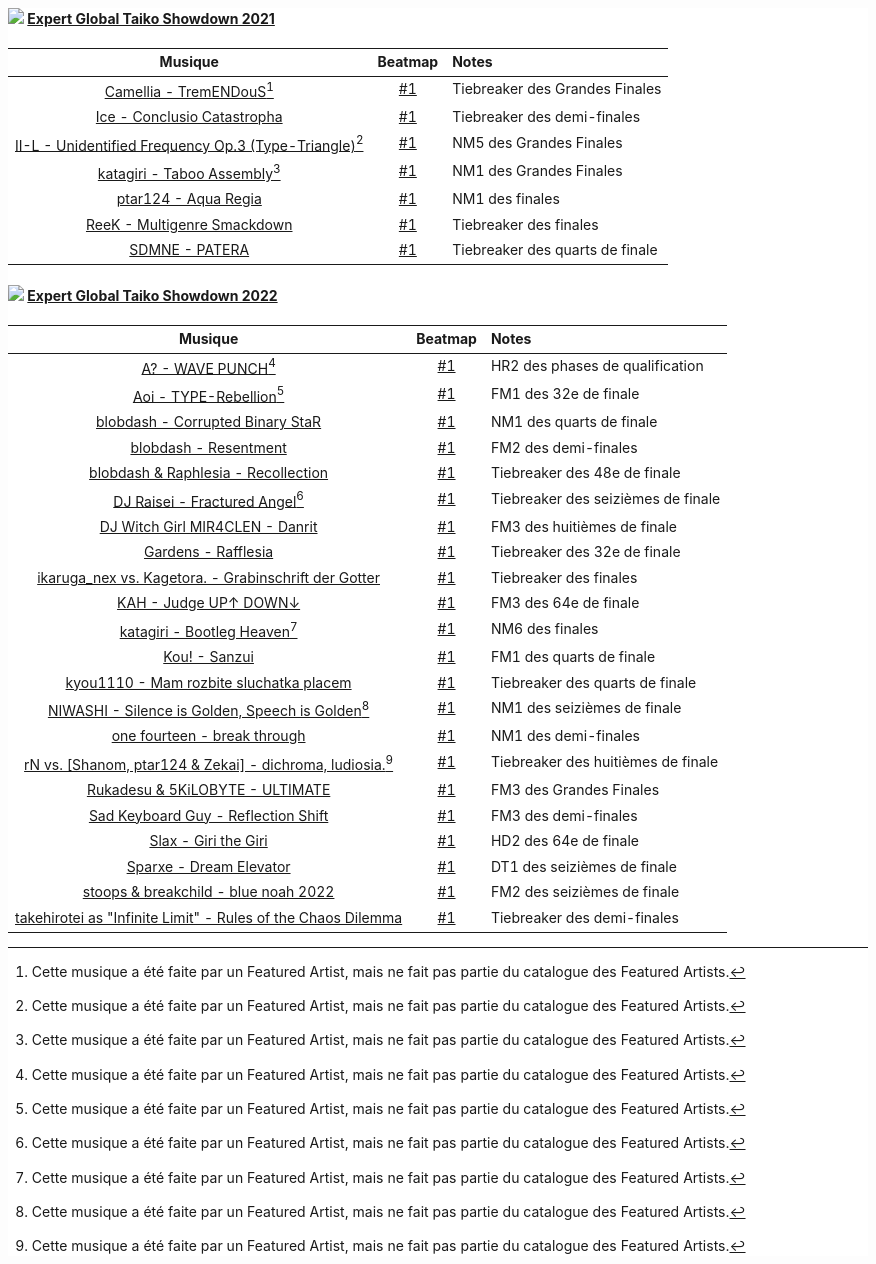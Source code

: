 #### ![](/wiki/shared/mode/taiko.png) [Expert Global Taiko Showdown 2021](/wiki/Tournaments/GTS/EGTS_2021)

| Musique | Beatmap | Notes |
| :-: | :-: | :-- |
| [Camellia - TremENDouS](https://www.youtube.com/watch?v=XXDNPX-oYCI)[^fa] | [#1](https://osu.ppy.sh/beatmapsets/1638764) | Tiebreaker des Grandes Finales |
| [Ice - Conclusio Catastropha](https://www.youtube.com/watch?v=N_ocBDUwSGc) | [#1](https://osu.ppy.sh/beatmapsets/1621712) | Tiebreaker des demi-finales |
| [II-L - Unidentified Frequency Op.3 (Type-Triangle)](https://www.youtube.com/watch?v=vhsfT7PCp8A)[^fa] | [#1](https://osu.ppy.sh/beatmapsets/1632950) | NM5 des Grandes Finales |
| [katagiri - Taboo Assembly](https://soundcloud.com/katagiri/taboo-assembly)[^fa] | [#1](https://osu.ppy.sh/beatmapsets/1651850) | NM1 des Grandes Finales |
| [ptar124 - Aqua Regia](https://www.youtube.com/watch?v=bUPpSzA0NwI) | [#1](https://osu.ppy.sh/beatmapsets/1627334) | NM1 des finales |
| [ReeK - Multigenre Smackdown](https://soundcloud.com/reek_wobs/multigenre-smackdown-global-taiko-showdown-2021-finals-tiebreaker) | [#1](https://osu.ppy.sh/beatmapsets/1627304) | Tiebreaker des finales |
| [SDMNE - PATERA](https://soundcloud.com/sdmne/patera-from-egts-2021-tribute) | [#1](https://osu.ppy.sh/beatmapsets/1616127) | Tiebreaker des quarts de finale |

#### ![](/wiki/shared/mode/taiko.png) [Expert Global Taiko Showdown 2022](/wiki/Tournaments/GTS/EGTS_2022)

| Musique | Beatmap | Notes |
| :-: | :-: | :-- |
| [A? - WAVE PUNCH](https://soundcloud.com/user-709202560/wave-punch)[^fa] | [#1](https://osu.ppy.sh/beatmapsets/1823663) | HR2 des phases de qualification |
| [Aoi - TYPE-Rebellion](https://www.youtube.com/watch?v=rH4EeaJ1X0c)[^fa] | [#1](https://osu.ppy.sh/beatmapsets/1833435) | FM1 des 32e de finale |
| [blobdash - Corrupted Binary StaR](https://soundcloud.com/blobdash/corrupted-binary-star) | [#1](https://osu.ppy.sh/beatmapsets/1846727) | NM1 des quarts de finale |
| [blobdash - Resentment](https://soundcloud.com/blobdash/resentment) | [#1](https://osu.ppy.sh/beatmapsets/1850544) | FM2 des demi-finales |
| [blobdash & Raphlesia - Recollection](https://soundcloud.com/blobdash/recollection) | [#1](https://osu.ppy.sh/beatmapsets/1828727) | Tiebreaker des 48e de finale |
| [DJ Raisei - Fractured Angel](https://www.youtube.com/watch?v=YlaYNIXJAyM)[^fa] | [#1](https://osu.ppy.sh/beatmapsets/1838114) | Tiebreaker des seizièmes de finale |
| [DJ Witch Girl MIR4CLEN - Danrit](https://soundcloud.com/mir4clen/osutaiko) | [#1](https://osu.ppy.sh/beatmapsets/1842746) | FM3 des huitièmes de finale |
| [Gardens - Rafflesia](https://soundcloud.com/gardensdtm/rafflesia) | [#1](https://osu.ppy.sh/beatmapsets/1833491) | Tiebreaker des 32e de finale |
| [ikaruga_nex vs. Kagetora. - Grabinschrift der Gotter](https://soundcloud.com/ikaruga_nex/egts-2022-finals-tb-ikaruga_nex-vs-grabinschrift-der-gotter) | [#1](https://osu.ppy.sh/beatmapsets/1855299) | Tiebreaker des finales |
| [KAH - Judge UP↑ DOWN↓](https://soundcloud.com/kah_growsong/gts2022judge-up-down) | [#1](https://osu.ppy.sh/beatmapsets/1828735) | FM3 des 64e de finale |
| [katagiri - Bootleg Heaven](https://www.youtube.com/watch?v=7a2k9yvExv4)[^fa] | [#1](https://osu.ppy.sh/beatmapsets/1855270) | NM6 des finales |
| [Kou! - Sanzui](https://soundcloud.com/kou_desu/sanzui) | [#1](https://osu.ppy.sh/beatmapsets/1846769) | FM1 des quarts de finale |
| [kyou1110 - Mam rozbite sluchatka placem](https://www.youtube.com/watch?v=eAaJjlP2N_A) | [#1](https://osu.ppy.sh/beatmapsets/1846616) | Tiebreaker des quarts de finale |
| [NIWASHI - Silence is Golden, Speech is Golden](https://soundcloud.com/n1wa5h1/niwashi-silence-is-golden-speech-is-golden)[^fa] | [#1](https://osu.ppy.sh/beatmapsets/1833489) | NM1 des seizièmes de finale |
| [one fourteen - break through](https://soundcloud.com/luzeria/breakthrough) | [#1](https://osu.ppy.sh/beatmapsets/1850900) | NM1 des demi-finales |
| [rN vs. \[Shanom, ptar124 & Zekai\] - dichroma, ludiosia.](https://soundcloud.com/rurinn/dichroma)[^fa] | [#1](https://osu.ppy.sh/beatmapsets/1842219) | Tiebreaker des huitièmes de finale |
| [Rukadesu & 5KiLOBYTE - ULTIMATE](https://soundcloud.com/5kilobyte/ultimate) | [#1](https://osu.ppy.sh/beatmapsets/1859283#taiko/3822010) | FM3 des Grandes Finales |
| [Sad Keyboard Guy - Reflection Shift](https://soundcloud.com/sadkeyboardguy/reflection-shift) | [#1](https://osu.ppy.sh/beatmapsets/1851049) | FM3 des demi-finales |
| [Slax - Giri the Giri](https://www.youtube.com/watch?v=2IS9oBstIcY) | [#1](https://osu.ppy.sh/beatmapsets/1828739) | HD2 des 64e de finale |
| [Sparxe - Dream Elevator](https://www.youtube.com/watch?v=twx6tOXXy4Q) | [#1](https://osu.ppy.sh/beatmapsets/1837865) | DT1 des seizièmes de finale |
| [stoops & breakchild - blue noah 2022](https://soundcloud.com/breakchildaltuwu/blue-noah-2022) | [#1](https://osu.ppy.sh/beatmapsets/1837866) | FM2 des seizièmes de finale |
| [takehirotei as "Infinite Limit" - Rules of the Chaos Dilemma](https://soundcloud.com/takehirotei/egts-sf-tb-takehirotei-as-infinite-limit-rules-of-the-chaos-dilemma) | [#1](https://osu.ppy.sh/beatmapsets/1850782) | Tiebreaker des demi-finales |


[^fa]: Cette musique a été faite par un Featured Artist, mais ne fait pas partie du catalogue des Featured Artists.
[^fa-feature]: Cette musique présente un Featured Artist, mais ne fait pas partie du catalogue des Featured Artists.
[^fa-catalogue]: Cette musique fait partie du catalogue des Featured Artists.